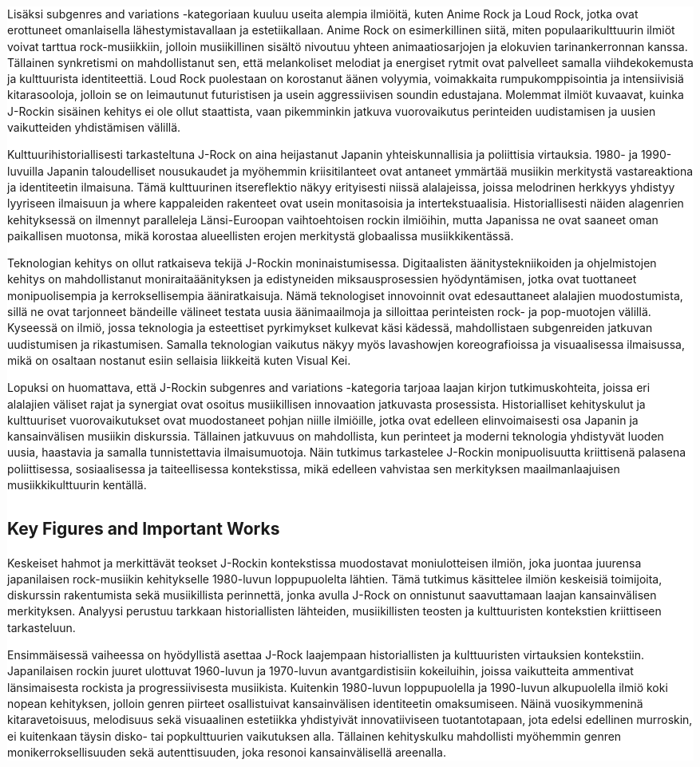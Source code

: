 Lisäksi subgenres and variations -kategoriaan kuuluu useita alempia ilmiöitä, kuten Anime Rock ja
Loud Rock, jotka ovat erottuneet omanlaisella lähestymistavallaan ja estetiikallaan. Anime Rock on
esimerkillinen siitä, miten populaarikulttuurin ilmiöt voivat tarttua rock-musiikkiin, jolloin
musiikillinen sisältö nivoutuu yhteen animaatiosarjojen ja elokuvien tarinankerronnan kanssa.
Tällainen synkretismi on mahdollistanut sen, että melankoliset melodiat ja energiset rytmit ovat
palvelleet samalla viihdekokemusta ja kulttuurista identiteettiä. Loud Rock puolestaan on korostanut
äänen volyymia, voimakkaita rumpukomppisointia ja intensiivisiä kitarasooloja, jolloin se on
leimautunut futuristisen ja usein aggressiivisen soundin edustajana. Molemmat ilmiöt kuvaavat,
kuinka J-Rockin sisäinen kehitys ei ole ollut staattista, vaan pikemminkin jatkuva vuorovaikutus
perinteiden uudistamisen ja uusien vaikutteiden yhdistämisen välillä.

Kulttuurihistoriallisesti tarkasteltuna J-Rock on aina heijastanut Japanin yhteiskunnallisia ja
poliittisia virtauksia. 1980- ja 1990-luvuilla Japanin taloudelliset nousukaudet ja myöhemmin
kriisitilanteet ovat antaneet ymmärtää musiikin merkitystä vastareaktiona ja identiteetin ilmaisuna.
Tämä kulttuurinen itsereflektio näkyy erityisesti niissä alalajeissa, joissa melodrinen herkkyys
yhdistyy lyyriseen ilmaisuun ja where kappaleiden rakenteet ovat usein monitasoisia ja
intertekstuaalisia. Historiallisesti näiden alagenrien kehityksessä on ilmennyt paralleleja
Länsi-Euroopan vaihtoehtoisen rockin ilmiöihin, mutta Japanissa ne ovat saaneet oman paikallisen
muotonsa, mikä korostaa alueellisten erojen merkitystä globaalissa musiikkikentässä.

Teknologian kehitys on ollut ratkaiseva tekijä J-Rockin moninaistumisessa. Digitaalisten
äänitystekniikoiden ja ohjelmistojen kehitys on mahdollistanut moniraitaäänityksen ja edistyneiden
miksausprosessien hyödyntämisen, jotka ovat tuottaneet monipuolisempia ja kerroksellisempia
ääniratkaisuja. Nämä teknologiset innovoinnit ovat edesauttaneet alalajien muodostumista, sillä ne
ovat tarjonneet bändeille välineet testata uusia äänimaailmoja ja silloittaa perinteisten rock- ja
pop-muotojen välillä. Kyseessä on ilmiö, jossa teknologia ja esteettiset pyrkimykset kulkevat käsi
kädessä, mahdollistaen subgenreiden jatkuvan uudistumisen ja rikastumisen. Samalla teknologian
vaikutus näkyy myös lavashowjen koreografioissa ja visuaalisessa ilmaisussa, mikä on osaltaan
nostanut esiin sellaisia liikkeitä kuten Visual Kei.

Lopuksi on huomattava, että J-Rockin subgenres and variations -kategoria tarjoaa laajan kirjon
tutkimuskohteita, joissa eri alalajien väliset rajat ja synergiat ovat osoitus musiikillisen
innovaation jatkuvasta prosessista. Historialliset kehityskulut ja kulttuuriset vuorovaikutukset
ovat muodostaneet pohjan niille ilmiöille, jotka ovat edelleen elinvoimaisesti osa Japanin ja
kansainvälisen musiikin diskurssia. Tällainen jatkuvuus on mahdollista, kun perinteet ja moderni
teknologia yhdistyvät luoden uusia, haastavia ja samalla tunnistettavia ilmaisumuotoja. Näin
tutkimus tarkastelee J-Rockin monipuolisuutta kriittisenä palasena poliittisessa, sosiaalisessa ja
taiteellisessa kontekstissa, mikä edelleen vahvistaa sen merkityksen maailmanlaajuisen
musiikkikulttuurin kentällä.

## Key Figures and Important Works

Keskeiset hahmot ja merkittävät teokset J-Rockin kontekstissa muodostavat moniulotteisen ilmiön,
joka juontaa juurensa japanilaisen rock-musiikin kehitykselle 1980-luvun loppupuolelta lähtien. Tämä
tutkimus käsittelee ilmiön keskeisiä toimijoita, diskurssin rakentumista sekä musiikillista
perinnettä, jonka avulla J-Rock on onnistunut saavuttamaan laajan kansainvälisen merkityksen.
Analyysi perustuu tarkkaan historiallisten lähteiden, musiikillisten teosten ja kulttuuristen
kontekstien kriittiseen tarkasteluun.

Ensimmäisessä vaiheessa on hyödyllistä asettaa J-Rock laajempaan historiallisten ja kulttuuristen
virtauksien kontekstiin. Japanilaisen rockin juuret ulottuvat 1960-luvun ja 1970-luvun
avantgardistisiin kokeiluihin, joissa vaikutteita ammentivat länsimaisesta rockista ja
progressiivisesta musiikista. Kuitenkin 1980-luvun loppupuolella ja 1990-luvun alkupuolella ilmiö
koki nopean kehityksen, jolloin genren piirteet osallistuivat kansainvälisen identiteetin
omaksumiseen. Näinä vuosikymmeninä kitaravetoisuus, melodisuus sekä visuaalinen estetiikka
yhdistyivät innovatiiviseen tuotantotapaan, jota edelsi edellinen murroskin, ei kuitenkaan täysin
disko- tai popkulttuurien vaikutuksen alla. Tällainen kehityskulku mahdollisti myöhemmin genren
monikerroksellisuuden sekä autenttisuuden, joka resonoi kansainvälisellä areenalla.
